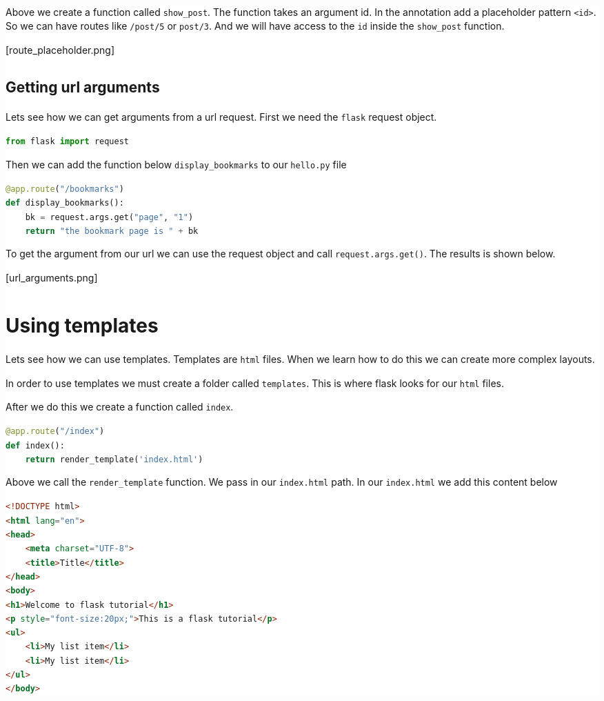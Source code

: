 Above we create a function called `show_post`. The function
takes an argument id. In the annotation add a placeholder pattern `<id>`.
So we can have routes like `/post/5` or `post/3`. And we will have access to the `id`
inside the `show_post` function.

[route_placeholder.png]

## Getting url arguments

Lets see how we can get arguments from a url request.
First we need the `flask` request object.

```python
from flask import request
```

Then we can add the function below `display_bookmarks` to our `hello.py` file

```python
@app.route("/bookmarks")
def display_bookmarks():
    bk = request.args.get("page", "1")
    return "the bookmark page is " + bk
```

To get the argument from our url we can use the request object
and call `request.args.get()`. The results is shown below.

[url_arguments.png]

# Using templates

Lets see how we can use templates. Templates are `html` files.
When we learn how to do this we can create more complex layouts.

In order to use templates we must create a folder called `templates`. 
This is where flask looks for our `html` files.

After we do this we create a function called `index`.

```python
@app.route("/index")
def index():
    return render_template('index.html')
```

Above we call the `render_template` function. We pass in our `index.html` path.
In our `index.html` we add this content below

```html
<!DOCTYPE html>
<html lang="en">
<head>
    <meta charset="UTF-8">
    <title>Title</title>
</head>
<body>
<h1>Welcome to flask tutorial</h1>
<p style="font-size:20px;">This is a flask tutorial</p>
<ul>
    <li>My list item</li>
    <li>My list item</li>
</ul>
</body>
```
